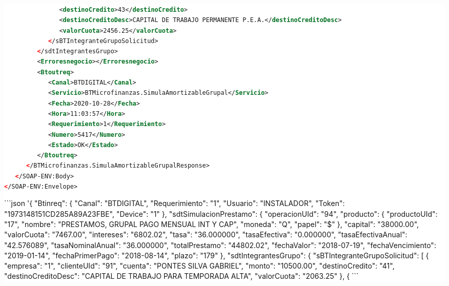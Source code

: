 ```xml 
               <destinoCredito>43</destinoCredito> 
               <destinoCreditoDesc>CAPITAL DE TRABAJO PERMANENTE P.E.A.</destinoCreditoDesc> 
               <valorCuota>2456.25</valorCuota> 
            </sBTIntegranteGrupoSolicitud> 
         </sdtIntegrantesGrupo> 
         <Erroresnegocio></Erroresnegocio> 
         <Btoutreq> 
            <Canal>BTDIGITAL</Canal> 
            <Servicio>BTMicrofinanzas.SimulaAmortizableGrupal</Servicio> 
            <Fecha>2020-10-28</Fecha> 
            <Hora>11:03:57</Hora> 
            <Requerimiento>1</Requerimiento> 
            <Numero>5417</Numero> 
            <Estado>OK</Estado> 
         </Btoutreq> 
      </BTMicrofinanzas.SimulaAmortizableGrupalResponse> 
   </SOAP-ENV:Body> 
</SOAP-ENV:Envelope> 
``` 
</code-block> 

<code-block title="JSON"> 
```json 
'{ 
   "Btinreq": { 
      "Canal": "BTDIGITAL", 
      "Requerimiento": "1", 
      "Usuario": "INSTALADOR", 
      "Token": "1973148151CD285A89A23FBE", 
      "Device": "1" 
   }, 
   "sdtSimulacionPrestamo": { 
      "operacionUId": "94", 
      "producto": { 
         "productoUId": "17", 
         "nombre": "PRESTAMOS, GRUPAL PAGO MENSUAL INT Y CAP", 
         "moneda": "Q", 
         "papel": "$" 
      }, 
      "capital": "38000.00", 
      "valorCuota": "7467.00", 
      "intereses": "6802.02", 
      "tasa": "36.000000", 
      "tasaEfectiva": "0.000000", 
      "tasaEfectivaAnual": "42.576089", 
      "tasaNominalAnual": "36.000000", 
      "totalPrestamo": "44802.02", 
      "fechaValor": "2018-07-19", 
      "fechaVencimiento": "2019-01-14", 
      "fechaPrimerPago": "2018-08-14", 
      "plazo": "179" 
   }, 
   "sdtIntegrantesGrupo": { 
      "sBTIntegranteGrupoSolicitud": [ 
      { 
         "empresa": "1", 
         "clienteUId": "91", 
         "cuenta": "PONTES SILVA GABRIEL", 
         "monto": "10500.00", 
         "destinoCredito": "41", 
         "destinoCreditoDesc": "CAPITAL DE TRABAJO PARA TEMPORADA ALTA", 
         "valorCuota": "2063.25" 
      }, 
      { 
```